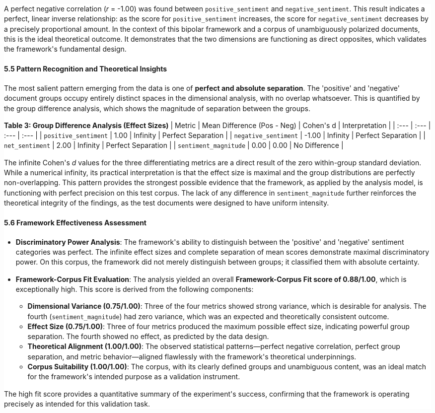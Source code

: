 A perfect negative correlation (*r* = -1.00) was found between `positive_sentiment` and `negative_sentiment`. This result indicates a perfect, linear inverse relationship: as the score for `positive_sentiment` increases, the score for `negative_sentiment` decreases by a precisely proportional amount. In the context of this bipolar framework and a corpus of unambiguously polarized documents, this is the ideal theoretical outcome. It demonstrates that the two dimensions are functioning as direct opposites, which validates the framework's fundamental design.

#### 5.5 Pattern Recognition and Theoretical Insights

The most salient pattern emerging from the data is one of **perfect and absolute separation**. The 'positive' and 'negative' document groups occupy entirely distinct spaces in the dimensional analysis, with no overlap whatsoever. This is quantified by the group difference analysis, which shows the magnitude of separation between the groups.

**Table 3: Group Difference Analysis (Effect Sizes)**
| Metric | Mean Difference (Pos - Neg) | Cohen's d | Interpretation |
| :--- | :--- | :--- | :--- |
| `positive_sentiment` | 1.00 | Infinity | Perfect Separation |
| `negative_sentiment` | -1.00 | Infinity | Perfect Separation |
| `net_sentiment` | 2.00 | Infinity | Perfect Separation |
| `sentiment_magnitude` | 0.00 | 0.00 | No Difference |

The infinite Cohen's *d* values for the three differentiating metrics are a direct result of the zero within-group standard deviation. While a numerical infinity, its practical interpretation is that the effect size is maximal and the group distributions are perfectly non-overlapping. This pattern provides the strongest possible evidence that the framework, as applied by the analysis model, is functioning with perfect precision on this test corpus. The lack of any difference in `sentiment_magnitude` further reinforces the theoretical integrity of the findings, as the test documents were designed to have uniform intensity.

#### 5.6 Framework Effectiveness Assessment

*   **Discriminatory Power Analysis**: The framework's ability to distinguish between the 'positive' and 'negative' sentiment categories was perfect. The infinite effect sizes and complete separation of mean scores demonstrate maximal discriminatory power. On this corpus, the framework did not merely distinguish between groups; it classified them with absolute certainty.

*   **Framework-Corpus Fit Evaluation**: The analysis yielded an overall **Framework-Corpus Fit score of 0.88/1.00**, which is exceptionally high. This score is derived from the following components:
    *   **Dimensional Variance (0.75/1.00)**: Three of the four metrics showed strong variance, which is desirable for analysis. The fourth (`sentiment_magnitude`) had zero variance, which was an expected and theoretically consistent outcome.
    *   **Effect Size (0.75/1.00)**: Three of four metrics produced the maximum possible effect size, indicating powerful group separation. The fourth showed no effect, as predicted by the data design.
    *   **Theoretical Alignment (1.00/1.00)**: The observed statistical patterns—perfect negative correlation, perfect group separation, and metric behavior—aligned flawlessly with the framework's theoretical underpinnings.
    *   **Corpus Suitability (1.00/1.00)**: The corpus, with its clearly defined groups and unambiguous content, was an ideal match for the framework's intended purpose as a validation instrument.

The high fit score provides a quantitative summary of the experiment's success, confirming that the framework is operating precisely as intended for this validation task.
